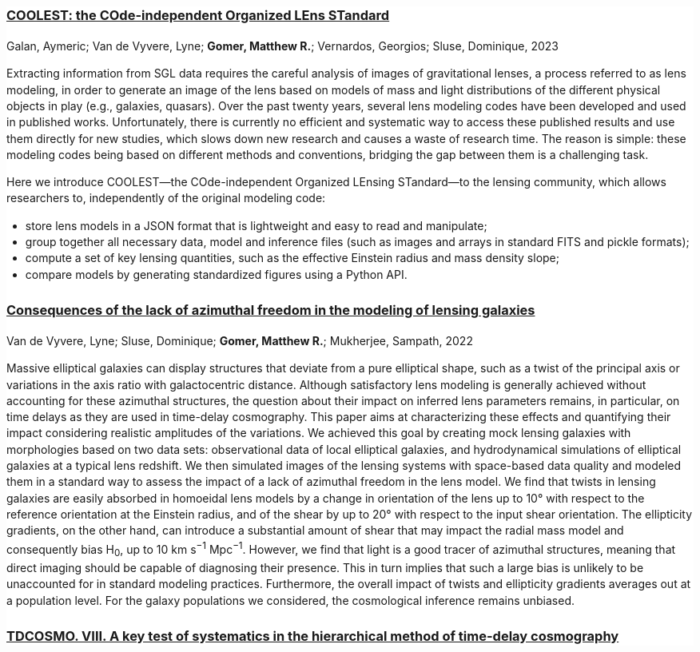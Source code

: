 ### [COOLEST: the COde-independent Organized LEns STandard](https://joss.theoj.org/papers/10.21105/joss.05567)

Galan, Aymeric; Van de Vyvere, Lyne; **Gomer, Matthew R.**; Vernardos, Georgios; Sluse, Dominique, 2023

Extracting information from SGL data requires the careful analysis of images of gravitational lenses, a process referred to as lens modeling, in order to generate an image of the lens based on models of mass and light distributions of the different physical objects in play (e.g., galaxies, quasars). Over the past twenty years, several lens modeling codes have been developed and used in published works. Unfortunately, there is currently no efficient and systematic way to access these published results and use them directly for new studies, which slows down new research and causes a waste of research time. The reason is simple: these modeling codes being based on different methods and conventions, bridging the gap between them is a challenging task.

Here we introduce COOLEST—the COde-independent Organized LEnsing STandard—to the lensing community, which allows researchers to, independently of the original modeling code:
- store lens models in a JSON format that is lightweight and easy to read and manipulate;
- group together all necessary data, model and inference files (such as images and arrays
in standard FITS and pickle formats);
- compute a set of key lensing quantities, such as the effective Einstein radius and mass
density slope;
- compare models by generating standardized figures using a Python API.

### [Consequences of the lack of azimuthal freedom in the modeling of lensing galaxies](https://ui.adsabs.harvard.edu/abs/2022A%26A...663A.179V/abstract)

Van de Vyvere, Lyne; Sluse, Dominique; **Gomer, Matthew R.**; Mukherjee, Sampath, 2022

Massive elliptical galaxies can display structures that deviate from a pure elliptical shape, such as a twist of the principal axis or variations in the axis ratio with galactocentric distance. Although satisfactory lens modeling is generally achieved without accounting for these azimuthal structures, the question about their impact on inferred lens parameters remains, in particular, on time delays as they are used in time-delay cosmography. This paper aims at characterizing these effects and quantifying their impact considering realistic amplitudes of the variations. We achieved this goal by creating mock lensing galaxies with morphologies based on two data sets: observational data of local elliptical galaxies, and hydrodynamical simulations of elliptical galaxies at a typical lens redshift. We then simulated images of the lensing systems with space-based data quality and modeled them in a standard way to assess the impact of a lack of azimuthal freedom in the lens model. We find that twists in lensing galaxies are easily absorbed in homoeidal lens models by a change in orientation of the lens up to 10° with respect to the reference orientation at the Einstein radius, and of the shear by up to 20° with respect to the input shear orientation. The ellipticity gradients, on the other hand, can introduce a substantial amount of shear that may impact the radial mass model and consequently bias H<sub>0</sub>, up to 10 km s<sup>−1</sup> Mpc<sup>−1</sup>. However, we find that light is a good tracer of azimuthal structures, meaning that direct imaging should be capable of diagnosing their presence. This in turn implies that such a large bias is unlikely to be unaccounted for in standard modeling practices. Furthermore, the overall impact of twists and ellipticity gradients averages out at a population level. For the galaxy populations we considered, the cosmological inference remains unbiased.

### [TDCOSMO. VIII. A key test of systematics in the hierarchical method of time-delay cosmography](https://ui.adsabs.harvard.edu/abs/2022A%26A...667A..86G/abstract)
